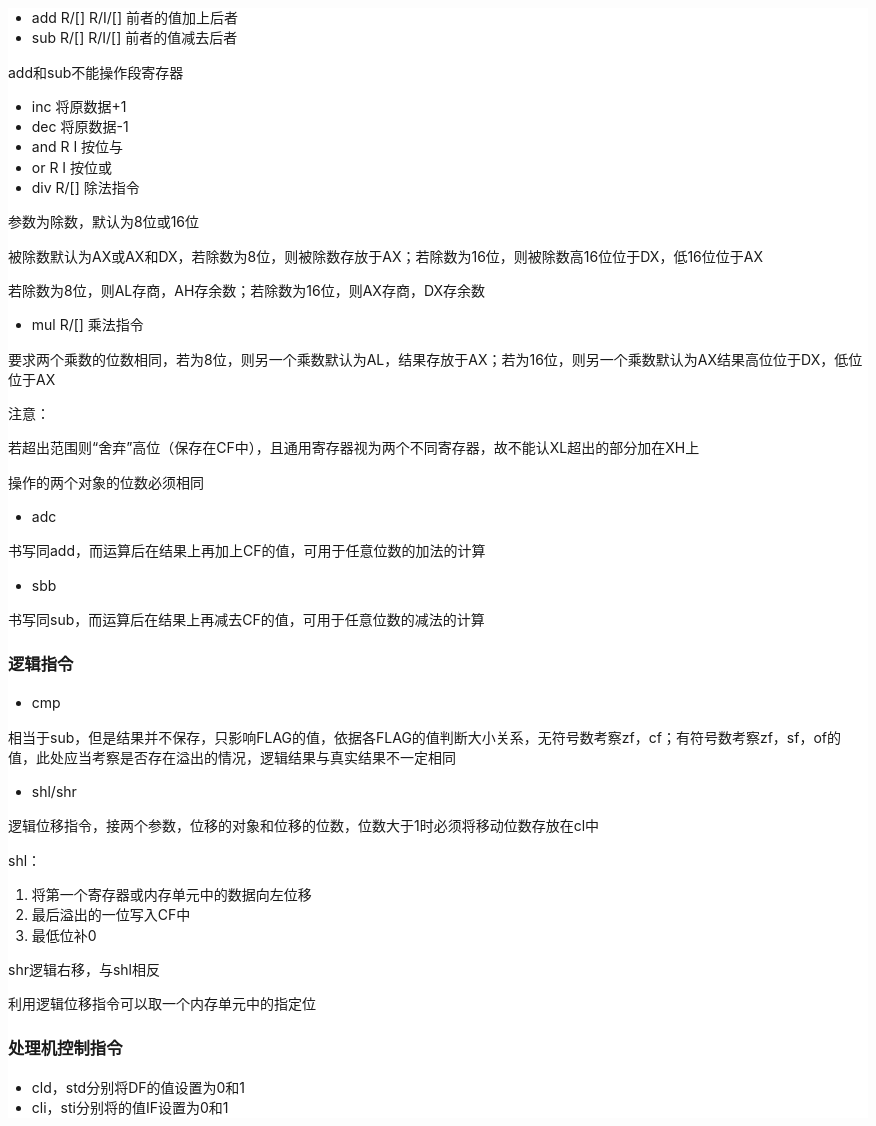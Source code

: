 - add		R/[]	R/I/[]	前者的值加上后者
- sub		R/[]	R/I/[]	前者的值减去后者

add和sub不能操作段寄存器

- inc 将原数据+1
- dec 将原数据-1
- and	R 	I 	按位与
- or   	R 	I         按位或
- div          R/[]      除法指令

参数为除数，默认为8位或16位

被除数默认为AX或AX和DX，若除数为8位，则被除数存放于AX；若除数为16位，则被除数高16位位于DX，低16位位于AX

若除数为8位，则AL存商，AH存余数；若除数为16位，则AX存商，DX存余数

- mul    R/[]      乘法指令

要求两个乘数的位数相同，若为8位，则另一个乘数默认为AL，结果存放于AX；若为16位，则另一个乘数默认为AX结果高位位于DX，低位位于AX

注意：

若超出范围则“舍弃”高位（保存在CF中），且通用寄存器视为两个不同寄存器，故不能认XL超出的部分加在XH上

操作的两个对象的位数必须相同

- adc    

书写同add，而运算后在结果上再加上CF的值，可用于任意位数的加法的计算

- sbb

书写同sub，而运算后在结果上再减去CF的值，可用于任意位数的减法的计算

### 逻辑指令

- cmp

相当于sub，但是结果并不保存，只影响FLAG的值，依据各FLAG的值判断大小关系，无符号数考察zf，cf；有符号数考察zf，sf，of的值，此处应当考察是否存在溢出的情况，逻辑结果与真实结果不一定相同

- shl/shr

逻辑位移指令，接两个参数，位移的对象和位移的位数，位数大于1时必须将移动位数存放在cl中

shl：

1. 将第一个寄存器或内存单元中的数据向左位移
2. 最后溢出的一位写入CF中
3. 最低位补0

shr逻辑右移，与shl相反

利用逻辑位移指令可以取一个内存单元中的指定位

### 处理机控制指令

- cld，std分别将DF的值设置为0和1
- cli，sti分别将的值IF设置为0和1
